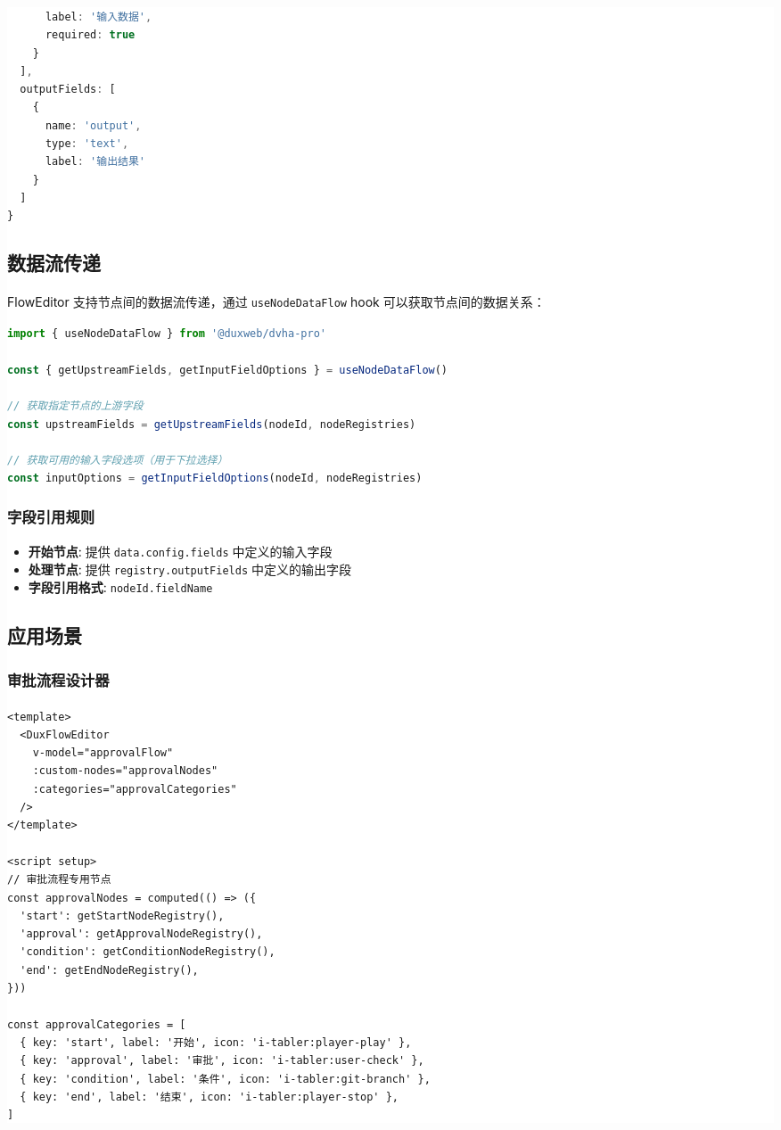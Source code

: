 ```typescript
      label: '输入数据',
      required: true
    }
  ],
  outputFields: [
    {
      name: 'output',
      type: 'text', 
      label: '输出结果'
    }
  ]
}
```

## 数据流传递

FlowEditor 支持节点间的数据流传递，通过 `useNodeDataFlow` hook 可以获取节点间的数据关系：

```typescript
import { useNodeDataFlow } from '@duxweb/dvha-pro'

const { getUpstreamFields, getInputFieldOptions } = useNodeDataFlow()

// 获取指定节点的上游字段
const upstreamFields = getUpstreamFields(nodeId, nodeRegistries)

// 获取可用的输入字段选项（用于下拉选择）
const inputOptions = getInputFieldOptions(nodeId, nodeRegistries)
```

### 字段引用规则

- **开始节点**: 提供 `data.config.fields` 中定义的输入字段
- **处理节点**: 提供 `registry.outputFields` 中定义的输出字段
- **字段引用格式**: `nodeId.fieldName`

## 应用场景

### 审批流程设计器

```vue
<template>
  <DuxFlowEditor
    v-model="approvalFlow"
    :custom-nodes="approvalNodes"
    :categories="approvalCategories"
  />
</template>

<script setup>
// 审批流程专用节点
const approvalNodes = computed(() => ({
  'start': getStartNodeRegistry(),
  'approval': getApprovalNodeRegistry(),
  'condition': getConditionNodeRegistry(),
  'end': getEndNodeRegistry(),
}))

const approvalCategories = [
  { key: 'start', label: '开始', icon: 'i-tabler:player-play' },
  { key: 'approval', label: '审批', icon: 'i-tabler:user-check' },
  { key: 'condition', label: '条件', icon: 'i-tabler:git-branch' },
  { key: 'end', label: '结束', icon: 'i-tabler:player-stop' },
]
```
